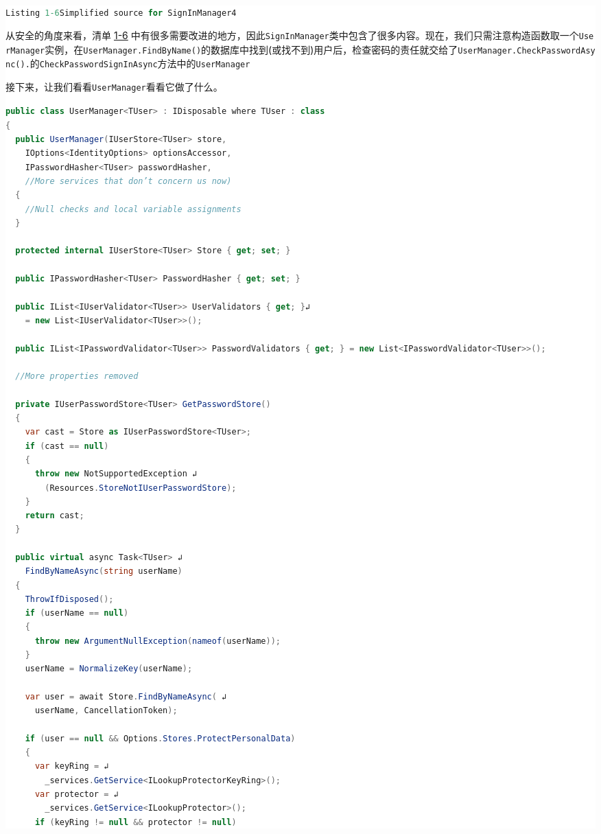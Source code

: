 ```cs
Listing 1-6Simplified source for SignInManager4

```

从安全的角度来看，清单 [1-6](#PC6) 中有很多需要改进的地方，因此`SignInManager`类中包含了很多内容。现在，我们只需注意构造函数取一个`UserManager`实例，在`UserManager.FindByName()`的数据库中找到(或找不到)用户后，检查密码的责任就交给了`UserManager.CheckPasswordAsync().`的`CheckPasswordSignInAsync`方法中的`UserManager`

接下来，让我们看看`UserManager`看看它做了什么。

```cs
public class UserManager<TUser> : IDisposable where TUser : class
{
  public UserManager(IUserStore<TUser> store,
    IOptions<IdentityOptions> optionsAccessor,
    IPasswordHasher<TUser> passwordHasher,
    //More services that don’t concern us now)
  {
    //Null checks and local variable assignments
  }

  protected internal IUserStore<TUser> Store { get; set; }

  public IPasswordHasher<TUser> PasswordHasher { get; set; }

  public IList<IUserValidator<TUser>> UserValidators { get; }↲
    = new List<IUserValidator<TUser>>();

  public IList<IPasswordValidator<TUser>> PasswordValidators { get; } = new List<IPasswordValidator<TUser>>();

  //More properties removed

  private IUserPasswordStore<TUser> GetPasswordStore()
  {
    var cast = Store as IUserPasswordStore<TUser>;
    if (cast == null)
    {
      throw new NotSupportedException ↲
        (Resources.StoreNotIUserPasswordStore);
    }
    return cast;
  }

  public virtual async Task<TUser> ↲
    FindByNameAsync(string userName)
  {
    ThrowIfDisposed();
    if (userName == null)
    {
      throw new ArgumentNullException(nameof(userName));
    }
    userName = NormalizeKey(userName);

    var user = await Store.FindByNameAsync( ↲
      userName, CancellationToken);

    if (user == null && Options.Stores.ProtectPersonalData)
    {
      var keyRing = ↲
        _services.GetService<ILookupProtectorKeyRing>();
      var protector = ↲
        _services.GetService<ILookupProtector>();
      if (keyRing != null && protector != null)
```